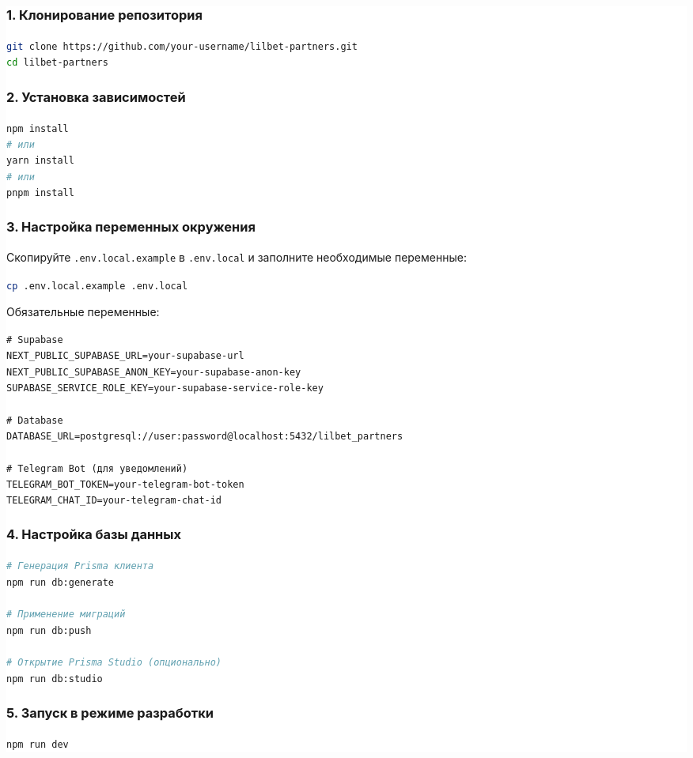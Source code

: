 ### 1. Клонирование репозитория
```bash
git clone https://github.com/your-username/lilbet-partners.git
cd lilbet-partners
```

### 2. Установка зависимостей
```bash
npm install
# или
yarn install
# или
pnpm install
```

### 3. Настройка переменных окружения
Скопируйте `.env.local.example` в `.env.local` и заполните необходимые переменные:

```bash
cp .env.local.example .env.local
```

Обязательные переменные:
```env
# Supabase
NEXT_PUBLIC_SUPABASE_URL=your-supabase-url
NEXT_PUBLIC_SUPABASE_ANON_KEY=your-supabase-anon-key
SUPABASE_SERVICE_ROLE_KEY=your-supabase-service-role-key

# Database
DATABASE_URL=postgresql://user:password@localhost:5432/lilbet_partners

# Telegram Bot (для уведомлений)
TELEGRAM_BOT_TOKEN=your-telegram-bot-token
TELEGRAM_CHAT_ID=your-telegram-chat-id
```

### 4. Настройка базы данных
```bash
# Генерация Prisma клиента
npm run db:generate

# Применение миграций
npm run db:push

# Открытие Prisma Studio (опционально)
npm run db:studio
```

### 5. Запуск в режиме разработки
```bash
npm run dev
```
